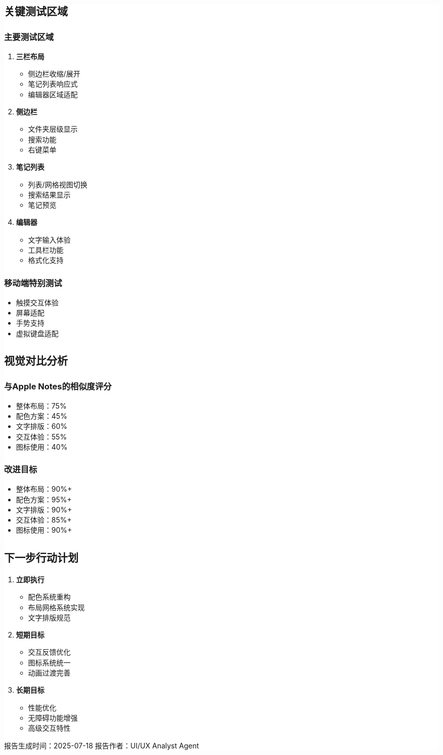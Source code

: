 ## 关键测试区域

### 主要测试区域
1. **三栏布局**
   - 侧边栏收缩/展开
   - 笔记列表响应式
   - 编辑器区域适配

2. **侧边栏**
   - 文件夹层级显示
   - 搜索功能
   - 右键菜单

3. **笔记列表**
   - 列表/网格视图切换
   - 搜索结果显示
   - 笔记预览

4. **编辑器**
   - 文字输入体验
   - 工具栏功能
   - 格式化支持

### 移动端特别测试
- 触摸交互体验
- 屏幕适配
- 手势支持
- 虚拟键盘适配

## 视觉对比分析

### 与Apple Notes的相似度评分
- 整体布局：75%
- 配色方案：45%
- 文字排版：60%
- 交互体验：55%
- 图标使用：40%

### 改进目标
- 整体布局：90%+
- 配色方案：95%+
- 文字排版：90%+
- 交互体验：85%+
- 图标使用：90%+

## 下一步行动计划

1. **立即执行**
   - 配色系统重构
   - 布局网格系统实现
   - 文字排版规范

2. **短期目标**
   - 交互反馈优化
   - 图标系统统一
   - 动画过渡完善

3. **长期目标**
   - 性能优化
   - 无障碍功能增强
   - 高级交互特性

报告生成时间：2025-07-18
报告作者：UI/UX Analyst Agent